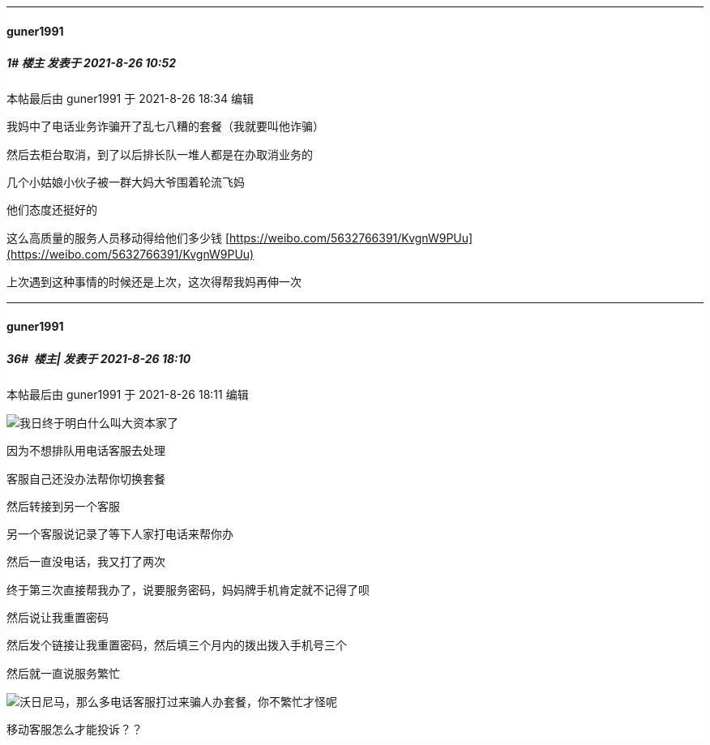 

*****

####  guner1991  
##### 1#       楼主       发表于 2021-8-26 10:52


 本帖最后由 guner1991 于 2021-8-26 18:34 编辑 

我妈中了电话业务诈骗开了乱七八糟的套餐（我就要叫他诈骗）

然后去柜台取消，到了以后排长队一堆人都是在办取消业务的


几个小姑娘小伙子被一群大妈大爷围着轮流飞妈

他们态度还挺好的


这么高质量的服务人员移动得给他们多少钱
[https://weibo.com/5632766391/KvgnW9PUu](https://weibo.com/5632766391/KvgnW9PUu)

上次遇到这种事情的时候还是上次，这次得帮我妈再伸一次


*****

####  guner1991  
##### 36#         楼主| 发表于 2021-8-26 18:10


 本帖最后由 guner1991 于 2021-8-26 18:11 编辑 

<img src="https://static.saraba1st.com/image/smiley/face2017/059.png" referrerpolicy="no-referrer">我日终于明白什么叫大资本家了


因为不想排队用电话客服去处理


客服自己还没办法帮你切换套餐


然后转接到另一个客服


另一个客服说记录了等下人家打电话来帮你办


然后一直没电话，我又打了两次


终于第三次直接帮我办了，说要服务密码，妈妈牌手机肯定就不记得了呗


然后说让我重置密码


然后发个链接让我重置密码，然后填三个月内的拨出拨入手机号三个


然后就一直说服务繁忙

<img src="https://static.saraba1st.com/image/smiley/face2017/067.png" referrerpolicy="no-referrer">沃日尼马，那么多电话客服打过来骗人办套餐，你不繁忙才怪呢

移动客服怎么才能投诉？？

